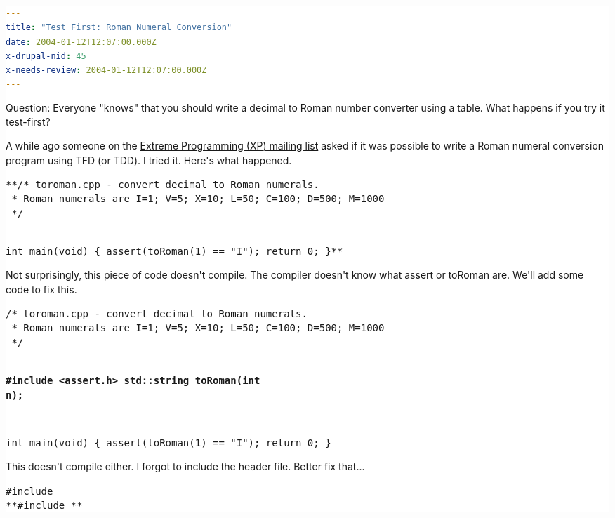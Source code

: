 ```yaml
---
title: "Test First: Roman Numeral Conversion"
date: 2004-01-12T12:07:00.000Z
x-drupal-nid: 45
x-needs-review: 2004-01-12T12:07:00.000Z
---
```

Question: Everyone "knows" that you should write a decimal to Roman number converter using a table. What happens if you try it test-first?

A while ago someone on the [Extreme Programming (XP) mailing list](http://groups.yahoo.com/group/extremeprogramming/) asked if it was possible to write a Roman numeral conversion program using TFD (or TDD). I tried it. Here's what happened.

<div class="snippet">
<pre>**/* toroman.cpp - convert decimal to Roman numerals.
 * Roman numerals are I=1; V=5; X=10; L=50; C=100; D=500; M=1000
 */

int main(void)
{
   assert(toRoman(1) == "I");
   return 0;
}**
</pre>

</div>

Not surprisingly, this piece of code doesn't compile. The compiler doesn't know what assert or toRoman are. We'll add some code to fix this.

<div class="snippet">
<pre>/* toroman.cpp - convert decimal to Roman numerals.
 * Roman numerals are I=1; V=5; X=10; L=50; C=100; D=500; M=1000
 */

**#include <assert.h>
std::string toRoman(int n);**

int main(void)
{
    assert(toRoman(1) == "I");
    return 0;
}
</pre>

</div>

This doesn't compile either. I forgot to include the <string> header file. Better fix that...

<div class="snippet">
<pre>#include <assert.h>
**#include <string>**
</pre>
